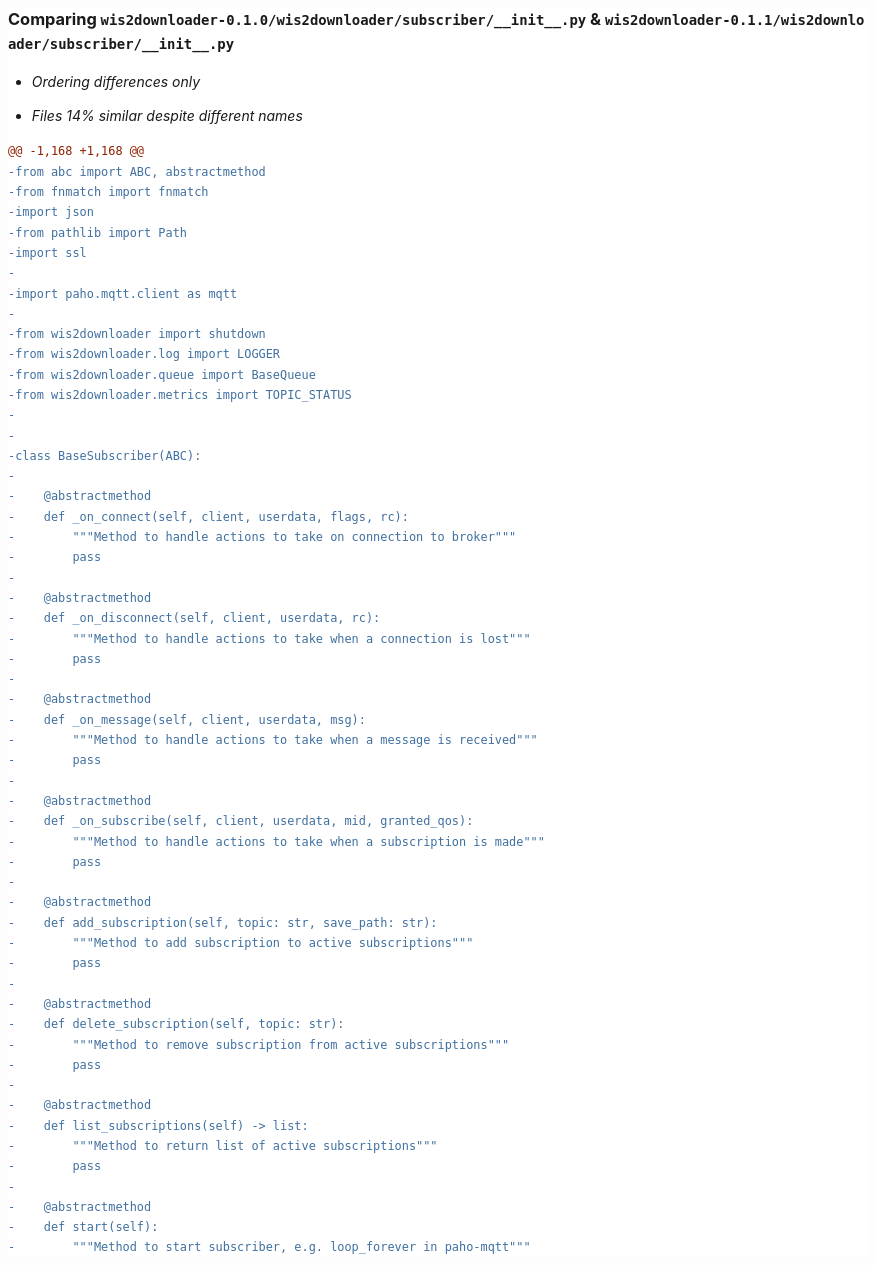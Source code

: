 ### Comparing `wis2downloader-0.1.0/wis2downloader/subscriber/__init__.py` & `wis2downloader-0.1.1/wis2downloader/subscriber/__init__.py`

 * *Ordering differences only*

 * *Files 14% similar despite different names*

```diff
@@ -1,168 +1,168 @@
-from abc import ABC, abstractmethod
-from fnmatch import fnmatch
-import json
-from pathlib import Path
-import ssl
-
-import paho.mqtt.client as mqtt
-
-from wis2downloader import shutdown
-from wis2downloader.log import LOGGER
-from wis2downloader.queue import BaseQueue
-from wis2downloader.metrics import TOPIC_STATUS
-
-
-class BaseSubscriber(ABC):
-
-    @abstractmethod
-    def _on_connect(self, client, userdata, flags, rc):
-        """Method to handle actions to take on connection to broker"""
-        pass
-
-    @abstractmethod
-    def _on_disconnect(self, client, userdata, rc):
-        """Method to handle actions to take when a connection is lost"""
-        pass
-
-    @abstractmethod
-    def _on_message(self, client, userdata, msg):
-        """Method to handle actions to take when a message is received"""
-        pass
-
-    @abstractmethod
-    def _on_subscribe(self, client, userdata, mid, granted_qos):
-        """Method to handle actions to take when a subscription is made"""
-        pass
-
-    @abstractmethod
-    def add_subscription(self, topic: str, save_path: str):
-        """Method to add subscription to active subscriptions"""
-        pass
-
-    @abstractmethod
-    def delete_subscription(self, topic: str):
-        """Method to remove subscription from active subscriptions"""
-        pass
-
-    @abstractmethod
-    def list_subscriptions(self) -> list:
-        """Method to return list of active subscriptions"""
-        pass
-
-    @abstractmethod
-    def start(self):
-        """Method to start subscriber, e.g. loop_forever in paho-mqtt"""
```